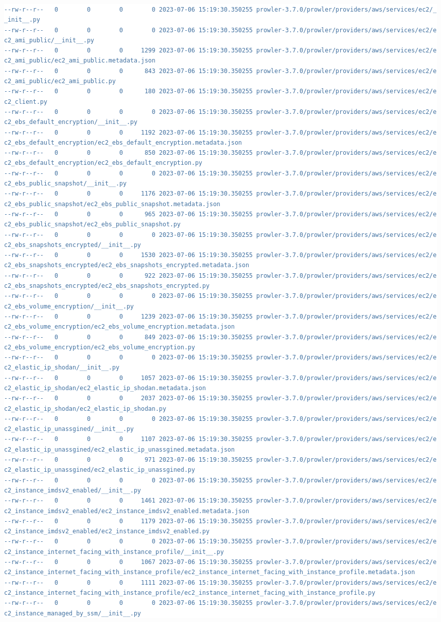 ```diff
--rw-r--r--   0        0        0        0 2023-07-06 15:19:30.350255 prowler-3.7.0/prowler/providers/aws/services/ec2/__init__.py
--rw-r--r--   0        0        0        0 2023-07-06 15:19:30.350255 prowler-3.7.0/prowler/providers/aws/services/ec2/ec2_ami_public/__init__.py
--rw-r--r--   0        0        0     1299 2023-07-06 15:19:30.350255 prowler-3.7.0/prowler/providers/aws/services/ec2/ec2_ami_public/ec2_ami_public.metadata.json
--rw-r--r--   0        0        0      843 2023-07-06 15:19:30.350255 prowler-3.7.0/prowler/providers/aws/services/ec2/ec2_ami_public/ec2_ami_public.py
--rw-r--r--   0        0        0      180 2023-07-06 15:19:30.350255 prowler-3.7.0/prowler/providers/aws/services/ec2/ec2_client.py
--rw-r--r--   0        0        0        0 2023-07-06 15:19:30.350255 prowler-3.7.0/prowler/providers/aws/services/ec2/ec2_ebs_default_encryption/__init__.py
--rw-r--r--   0        0        0     1192 2023-07-06 15:19:30.350255 prowler-3.7.0/prowler/providers/aws/services/ec2/ec2_ebs_default_encryption/ec2_ebs_default_encryption.metadata.json
--rw-r--r--   0        0        0      850 2023-07-06 15:19:30.350255 prowler-3.7.0/prowler/providers/aws/services/ec2/ec2_ebs_default_encryption/ec2_ebs_default_encryption.py
--rw-r--r--   0        0        0        0 2023-07-06 15:19:30.350255 prowler-3.7.0/prowler/providers/aws/services/ec2/ec2_ebs_public_snapshot/__init__.py
--rw-r--r--   0        0        0     1176 2023-07-06 15:19:30.350255 prowler-3.7.0/prowler/providers/aws/services/ec2/ec2_ebs_public_snapshot/ec2_ebs_public_snapshot.metadata.json
--rw-r--r--   0        0        0      965 2023-07-06 15:19:30.350255 prowler-3.7.0/prowler/providers/aws/services/ec2/ec2_ebs_public_snapshot/ec2_ebs_public_snapshot.py
--rw-r--r--   0        0        0        0 2023-07-06 15:19:30.350255 prowler-3.7.0/prowler/providers/aws/services/ec2/ec2_ebs_snapshots_encrypted/__init__.py
--rw-r--r--   0        0        0     1530 2023-07-06 15:19:30.350255 prowler-3.7.0/prowler/providers/aws/services/ec2/ec2_ebs_snapshots_encrypted/ec2_ebs_snapshots_encrypted.metadata.json
--rw-r--r--   0        0        0      922 2023-07-06 15:19:30.350255 prowler-3.7.0/prowler/providers/aws/services/ec2/ec2_ebs_snapshots_encrypted/ec2_ebs_snapshots_encrypted.py
--rw-r--r--   0        0        0        0 2023-07-06 15:19:30.350255 prowler-3.7.0/prowler/providers/aws/services/ec2/ec2_ebs_volume_encryption/__init__.py
--rw-r--r--   0        0        0     1239 2023-07-06 15:19:30.350255 prowler-3.7.0/prowler/providers/aws/services/ec2/ec2_ebs_volume_encryption/ec2_ebs_volume_encryption.metadata.json
--rw-r--r--   0        0        0      849 2023-07-06 15:19:30.350255 prowler-3.7.0/prowler/providers/aws/services/ec2/ec2_ebs_volume_encryption/ec2_ebs_volume_encryption.py
--rw-r--r--   0        0        0        0 2023-07-06 15:19:30.350255 prowler-3.7.0/prowler/providers/aws/services/ec2/ec2_elastic_ip_shodan/__init__.py
--rw-r--r--   0        0        0     1057 2023-07-06 15:19:30.350255 prowler-3.7.0/prowler/providers/aws/services/ec2/ec2_elastic_ip_shodan/ec2_elastic_ip_shodan.metadata.json
--rw-r--r--   0        0        0     2037 2023-07-06 15:19:30.350255 prowler-3.7.0/prowler/providers/aws/services/ec2/ec2_elastic_ip_shodan/ec2_elastic_ip_shodan.py
--rw-r--r--   0        0        0        0 2023-07-06 15:19:30.350255 prowler-3.7.0/prowler/providers/aws/services/ec2/ec2_elastic_ip_unassgined/__init__.py
--rw-r--r--   0        0        0     1107 2023-07-06 15:19:30.350255 prowler-3.7.0/prowler/providers/aws/services/ec2/ec2_elastic_ip_unassgined/ec2_elastic_ip_unassgined.metadata.json
--rw-r--r--   0        0        0      971 2023-07-06 15:19:30.350255 prowler-3.7.0/prowler/providers/aws/services/ec2/ec2_elastic_ip_unassgined/ec2_elastic_ip_unassgined.py
--rw-r--r--   0        0        0        0 2023-07-06 15:19:30.350255 prowler-3.7.0/prowler/providers/aws/services/ec2/ec2_instance_imdsv2_enabled/__init__.py
--rw-r--r--   0        0        0     1461 2023-07-06 15:19:30.350255 prowler-3.7.0/prowler/providers/aws/services/ec2/ec2_instance_imdsv2_enabled/ec2_instance_imdsv2_enabled.metadata.json
--rw-r--r--   0        0        0     1179 2023-07-06 15:19:30.350255 prowler-3.7.0/prowler/providers/aws/services/ec2/ec2_instance_imdsv2_enabled/ec2_instance_imdsv2_enabled.py
--rw-r--r--   0        0        0        0 2023-07-06 15:19:30.350255 prowler-3.7.0/prowler/providers/aws/services/ec2/ec2_instance_internet_facing_with_instance_profile/__init__.py
--rw-r--r--   0        0        0     1067 2023-07-06 15:19:30.350255 prowler-3.7.0/prowler/providers/aws/services/ec2/ec2_instance_internet_facing_with_instance_profile/ec2_instance_internet_facing_with_instance_profile.metadata.json
--rw-r--r--   0        0        0     1111 2023-07-06 15:19:30.350255 prowler-3.7.0/prowler/providers/aws/services/ec2/ec2_instance_internet_facing_with_instance_profile/ec2_instance_internet_facing_with_instance_profile.py
--rw-r--r--   0        0        0        0 2023-07-06 15:19:30.350255 prowler-3.7.0/prowler/providers/aws/services/ec2/ec2_instance_managed_by_ssm/__init__.py
```